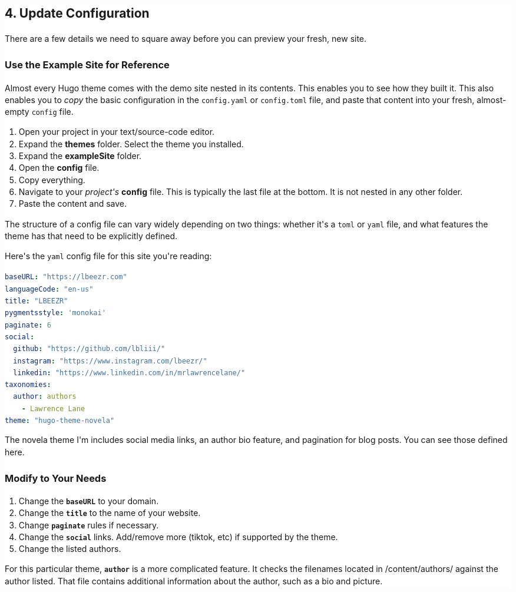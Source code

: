
## 4. Update Configuration

There are a few details we need to square away before you can preview your fresh, new site.

### Use the Example Site for Reference

Almost every Hugo theme comes with the demo site nested in its contents. This enables you to see how they built it. This also enables you to _copy_ the basic configuration in the `config.yaml` or `config.toml` file, and paste that content into your fresh, almost-empty `config` file.

1. Open your project in your text/source-code editor.
2. Expand the **themes** folder. Select the theme you installed.
3. Expand the **exampleSite** folder.
4. Open the **config** file.
5. Copy everything.
6. Navigate to your _project's_ **config** file. This is typically the last file at the bottom. It is not nested in any other folder.
7. Paste the content and save.

The structure of a config file can vary widely depending on two things: whether it's a `toml` or `yaml` file, and what features the theme has that need to be explicitly defined.

Here's the `yaml` config file for this site you're reading:

```yaml
baseURL: "https://lbeezr.com"
languageCode: "en-us"
title: "LBEEZR"
pygmentsstyle: 'monokai'
paginate: 6
social:
  github: "https://github.com/lbliii/"
  instagram: "https://www.instagram.com/lbeezr/"
  linkedin: "https://www.linkedin.com/in/mrlawrencelane/"
taxonomies:
  author: authors
    - Lawrence Lane
theme: "hugo-theme-novela"

```  

The novela theme I'm includes social media links, an author bio feature, and pagination for blog posts. You can see those defined here.

### Modify to Your Needs

1. Change the **`baseURL`** to your domain.
2. Change the **`title`** to the name of your website.
3. Change **`paginate`** rules if necessary.
4. Change the **`social`** links. Add/remove more (tiktok, etc) if supported by the theme.
5. Change the listed authors.

For this particular theme, **`author`** is a more complicated feature. It checks the filenames located in /content/authors/ against the author listed. That file contains additional information about the author, such as a bio and picture.
